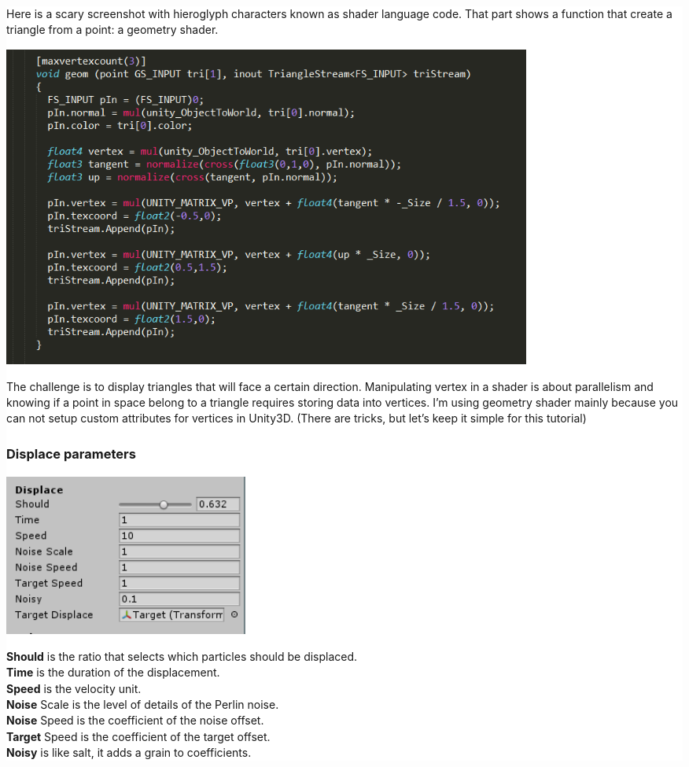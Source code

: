 Here is a scary screenshot with hieroglyph characters known as shader language code. That part shows a function that create a triangle from a point: a geometry shader.

<img src="img/37.png" height="400">

The challenge is to display triangles that will face a certain direction. Manipulating vertex in a shader is about parallelism and knowing if a point in space belong to a triangle requires storing data into vertices. I’m using geometry shader mainly because you can not setup custom attributes for vertices in Unity3D. (There are tricks, but let’s keep it simple for this tutorial)

### Displace parameters

<img src="img/38.png" height="200">

**Should** is the ratio that selects which particles should be displaced.  
**Time** is the duration of the displacement.  
**Speed** is the velocity unit.  
**Noise** Scale is the level of details of the Perlin noise.  
**Noise** Speed is the coefficient of the noise offset.  
**Target** Speed is the coefficient of the target offset.  
**Noisy** is like salt, it adds a grain to coefficients.  
